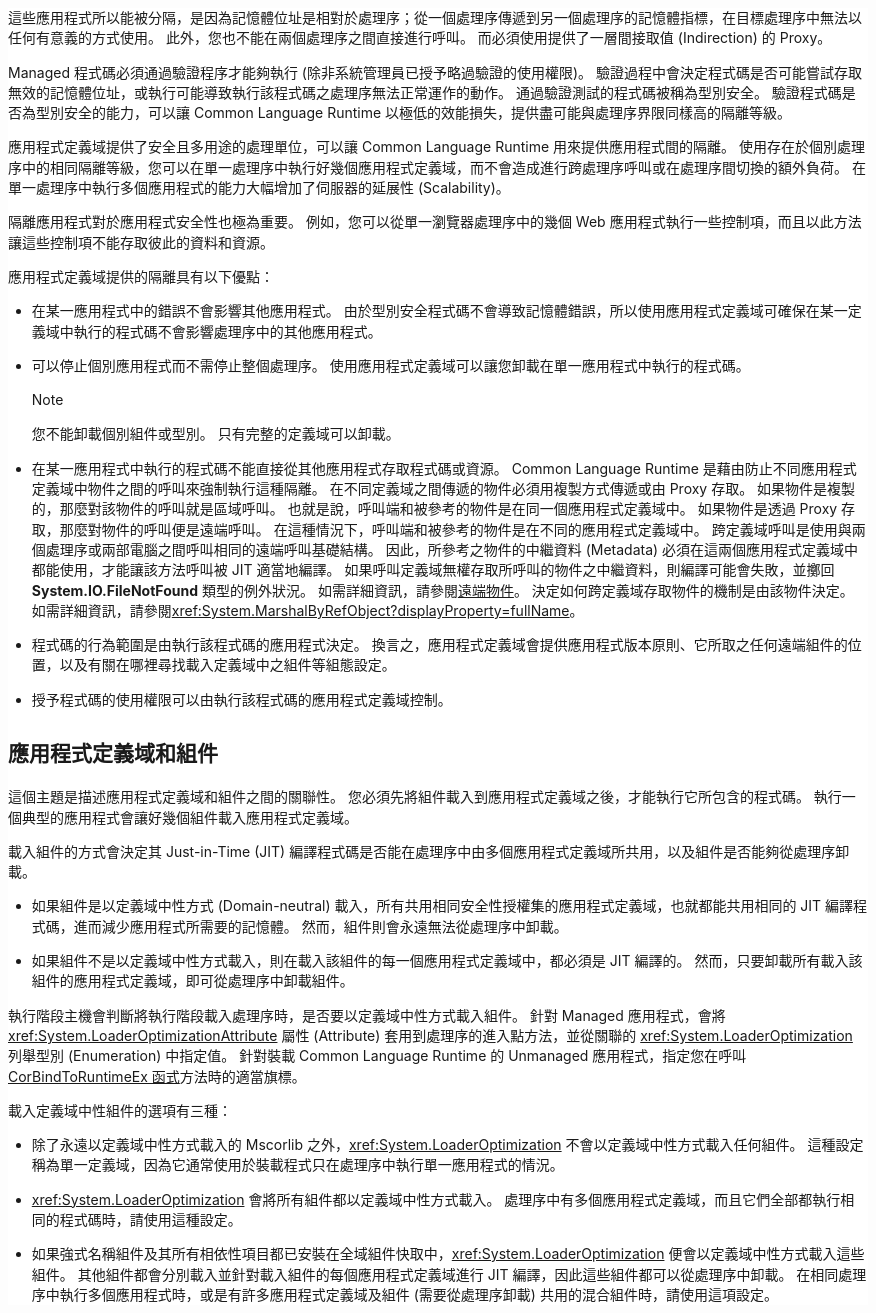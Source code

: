  這些應用程式所以能被分隔，是因為記憶體位址是相對於處理序；從一個處理序傳遞到另一個處理序的記憶體指標，在目標處理序中無法以任何有意義的方式使用。 此外，您也不能在兩個處理序之間直接進行呼叫。 而必須使用提供了一層間接取值 (Indirection) 的 Proxy。  
  
 Managed 程式碼必須通過驗證程序才能夠執行 (除非系統管理員已授予略過驗證的使用權限)。 驗證過程中會決定程式碼是否可能嘗試存取無效的記憶體位址，或執行可能導致執行該程式碼之處理序無法正常運作的動作。 通過驗證測試的程式碼被稱為型別安全。 驗證程式碼是否為型別安全的能力，可以讓 Common Language Runtime 以極低的效能損失，提供盡可能與處理序界限同樣高的隔離等級。  
  
 應用程式定義域提供了安全且多用途的處理單位，可以讓 Common Language Runtime 用來提供應用程式間的隔離。 使用存在於個別處理序中的相同隔離等級，您可以在單一處理序中執行好幾個應用程式定義域，而不會造成進行跨處理序呼叫或在處理序間切換的額外負荷。 在單一處理序中執行多個應用程式的能力大幅增加了伺服器的延展性 (Scalability)。  
  
 隔離應用程式對於應用程式安全性也極為重要。 例如，您可以從單一瀏覽器處理序中的幾個 Web 應用程式執行一些控制項，而且以此方法讓這些控制項不能存取彼此的資料和資源。  
  
 應用程式定義域提供的隔離具有以下優點：  
  
-   在某一應用程式中的錯誤不會影響其他應用程式。 由於型別安全程式碼不會導致記憶體錯誤，所以使用應用程式定義域可確保在某一定義域中執行的程式碼不會影響處理序中的其他應用程式。  
  
-   可以停止個別應用程式而不需停止整個處理序。 使用應用程式定義域可以讓您卸載在單一應用程式中執行的程式碼。  
  
    > [!NOTE]
    >  您不能卸載個別組件或型別。 只有完整的定義域可以卸載。  
  
-   在某一應用程式中執行的程式碼不能直接從其他應用程式存取程式碼或資源。 Common Language Runtime 是藉由防止不同應用程式定義域中物件之間的呼叫來強制執行這種隔離。 在不同定義域之間傳遞的物件必須用複製方式傳遞或由 Proxy 存取。 如果物件是複製的，那麼對該物件的呼叫就是區域呼叫。 也就是說，呼叫端和被參考的物件是在同一個應用程式定義域中。 如果物件是透過 Proxy 存取，那麼對物件的呼叫便是遠端呼叫。 在這種情況下，呼叫端和被參考的物件是在不同的應用程式定義域中。 跨定義域呼叫是使用與兩個處理序或兩部電腦之間呼叫相同的遠端呼叫基礎結構。 因此，所參考之物件的中繼資料 (Metadata) 必須在這兩個應用程式定義域中都能使用，才能讓該方法呼叫被 JIT 適當地編譯。 如果呼叫定義域無權存取所呼叫的物件之中繼資料，則編譯可能會失敗，並擲回 **System.IO.FileNotFound** 類型的例外狀況。 如需詳細資訊，請參閱[遠端物件](http://msdn.microsoft.com/en-us/515686e6-0a8d-42f7-8188-73abede57c58)。 決定如何跨定義域存取物件的機制是由該物件決定。 如需詳細資訊，請參閱<xref:System.MarshalByRefObject?displayProperty=fullName>。  
  
-   程式碼的行為範圍是由執行該程式碼的應用程式決定。 換言之，應用程式定義域會提供應用程式版本原則、它所取之任何遠端組件的位置，以及有關在哪裡尋找載入定義域中之組件等組態設定。  
  
-   授予程式碼的使用權限可以由執行該程式碼的應用程式定義域控制。  
  
  
## <a name="application-domains-and-assemblies"></a>應用程式定義域和組件  
 這個主題是描述應用程式定義域和組件之間的關聯性。 您必須先將組件載入到應用程式定義域之後，才能執行它所包含的程式碼。 執行一個典型的應用程式會讓好幾個組件載入應用程式定義域。  
  
 載入組件的方式會決定其 Just-in-Time (JIT) 編譯程式碼是否能在處理序中由多個應用程式定義域所共用，以及組件是否能夠從處理序卸載。  
  
-   如果組件是以定義域中性方式 (Domain-neutral) 載入，所有共用相同安全性授權集的應用程式定義域，也就都能共用相同的 JIT 編譯程式碼，進而減少應用程式所需要的記憶體。 然而，組件則會永遠無法從處理序中卸載。  
  
-   如果組件不是以定義域中性方式載入，則在載入該組件的每一個應用程式定義域中，都必須是 JIT 編譯的。 然而，只要卸載所有載入該組件的應用程式定義域，即可從處理序中卸載組件。  
  
 執行階段主機會判斷將執行階段載入處理序時，是否要以定義域中性方式載入組件。 針對 Managed 應用程式，會將 <xref:System.LoaderOptimizationAttribute> 屬性 (Attribute) 套用到處理序的進入點方法，並從關聯的 <xref:System.LoaderOptimization> 列舉型別 (Enumeration) 中指定值。 針對裝載 Common Language Runtime 的 Unmanaged 應用程式，指定您在呼叫 [CorBindToRuntimeEx 函式](../../../docs/framework/unmanaged-api/hosting/corbindtoruntimeex-function.md)方法時的適當旗標。  
  
 載入定義域中性組件的選項有三種：  
  
-   除了永遠以定義域中性方式載入的 Mscorlib 之外，<xref:System.LoaderOptimization> 不會以定義域中性方式載入任何組件。 這種設定稱為單一定義域，因為它通常使用於裝載程式只在處理序中執行單一應用程式的情況。  
  
-   <xref:System.LoaderOptimization> 會將所有組件都以定義域中性方式載入。 處理序中有多個應用程式定義域，而且它們全部都執行相同的程式碼時，請使用這種設定。  
  
-   如果強式名稱組件及其所有相依性項目都已安裝在全域組件快取中，<xref:System.LoaderOptimization> 便會以定義域中性方式載入這些組件。 其他組件都會分別載入並針對載入組件的每個應用程式定義域進行 JIT 編譯，因此這些組件都可以從處理序中卸載。 在相同處理序中執行多個應用程式時，或是有許多應用程式定義域及組件 (需要從處理序卸載) 共用的混合組件時，請使用這項設定。  
  